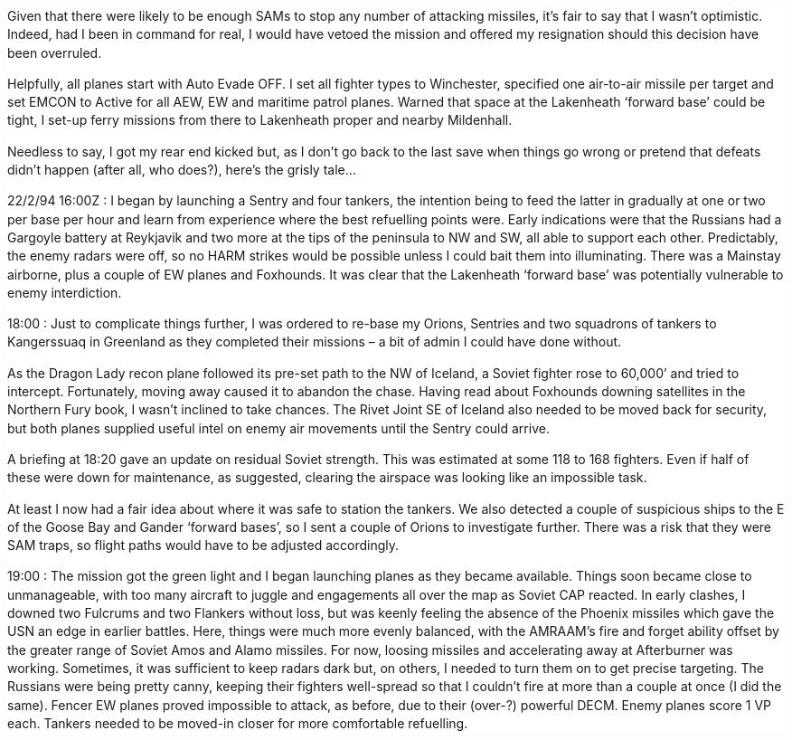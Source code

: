 Given that there were likely to be enough SAMs to stop any number of
attacking missiles, it’s fair to say that I wasn’t optimistic. Indeed,
had I been in command for real, I would have vetoed the mission and
offered my resignation should this decision have been overruled.

Helpfully, all planes start with Auto Evade OFF. I set all fighter types
to Winchester, specified one air-to-air missile per target and set EMCON
to Active for all AEW, EW and maritime patrol planes. Warned that space
at the Lakenheath ‘forward base’ could be tight, I set-up ferry missions
from there to Lakenheath proper and nearby Mildenhall.

Needless to say, I got my rear end kicked but, as I don’t go back to the
last save when things go wrong or pretend that defeats didn’t happen
(after all, who does?), here’s the grisly tale…

22/2/94 16:00Z : I began by launching a Sentry and four tankers, the
intention being to feed the latter in gradually at one or two per base
per hour and learn from experience where the best refuelling points
were. Early indications were that the Russians had a Gargoyle battery at
Reykjavik and two more at the tips of the peninsula to NW and SW, all
able to support each other. Predictably, the enemy radars were off, so
no HARM strikes would be possible unless I could bait them into
illuminating. There was a Mainstay airborne, plus a couple of EW planes
and Foxhounds. It was clear that the Lakenheath ‘forward base’ was
potentially vulnerable to enemy interdiction.

18:00 : Just to complicate things further, I was ordered to re-base my
Orions, Sentries and two squadrons of tankers to Kangerssuaq in
Greenland as they completed their missions – a bit of admin I could have
done without.

As the Dragon Lady recon plane followed its pre-set path to the NW of
Iceland, a Soviet fighter rose to 60,000’ and tried to intercept.
Fortunately, moving away caused it to abandon the chase. Having read
about Foxhounds downing satellites in the Northern Fury book, I wasn’t
inclined to take chances. The Rivet Joint SE of Iceland also needed to
be moved back for security, but both planes supplied useful intel on
enemy air movements until the Sentry could arrive.

A briefing at 18:20 gave an update on residual Soviet strength. This was
estimated at some 118 to 168 fighters. Even if half of these were down
for maintenance, as suggested, clearing the airspace was looking like an
impossible task.

At least I now had a fair idea about where it was safe to station the
tankers. We also detected a couple of suspicious ships to the E of the
Goose Bay and Gander ‘forward bases’, so I sent a couple of Orions to
investigate further. There was a risk that they were SAM traps, so
flight paths would have to be adjusted accordingly.

19:00 : The mission got the green light and I began launching planes as
they became available. Things soon became close to unmanageable, with
too many aircraft to juggle and engagements all over the map as Soviet
CAP reacted. In early clashes, I downed two Fulcrums and two Flankers
without loss, but was keenly feeling the absence of the Phoenix missiles
which gave the USN an edge in earlier battles. Here, things were much
more evenly balanced, with the AMRAAM’s fire and forget ability offset
by the greater range of Soviet Amos and Alamo missiles. For now, loosing
missiles and accelerating away at Afterburner was working. Sometimes, it
was sufficient to keep radars dark but, on others, I needed to turn them
on to get precise targeting. The Russians were being pretty canny,
keeping their fighters well-spread so that I couldn’t fire at more than
a couple at once (I did the same). Fencer EW planes proved impossible to
attack, as before, due to their (over-?) powerful DECM. Enemy planes
score 1 VP each. Tankers needed to be moved-in closer for more
comfortable refuelling.
